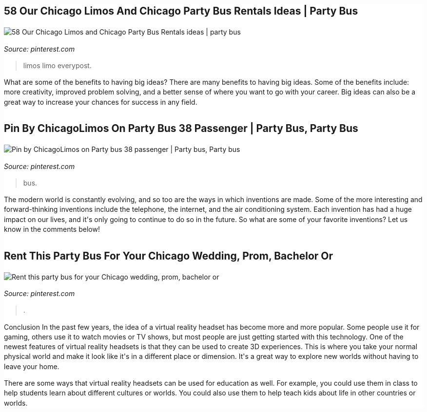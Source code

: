     
## 58 Our Chicago Limos And Chicago Party Bus Rentals Ideas | Party Bus

<img loading=lazy src="https://i.pinimg.com/236x/ac/f8/f5/acf8f5e7e2269d2fe76e82a2def17de5.jpg" onerror="this.onerror=null;this.src='https://tse3.mm.bing.net/th?id=OIP.p9YVMdnoctq-ds9Db7ScTwAAAA&amp;pid=15.1';" alt="58 Our Chicago Limos and Chicago Party Bus Rentals ideas | party bus">

_Source: pinterest.com_

>limos limo everypost. 

	

What are some of the benefits to having big ideas?
There are many benefits to having big ideas. Some of the benefits include: more creativity, improved problem solving, and a better sense of where you want to go with your career. Big ideas can also be a great way to increase your chances for success in any field.

    
## Pin By ChicagoLimos On Party Bus 38 Passenger | Party Bus, Party Bus

<img loading=lazy src="https://i.pinimg.com/originals/ad/1a/99/ad1a99190ff666a0cac0e789e71cc049.jpg" onerror="this.onerror=null;this.src='https://tse3.mm.bing.net/th?id=OIP.ymAfrR9SFZG6TMBjp5cNWQHaFj&amp;pid=15.1';" alt="Pin by ChicagoLimos on Party bus 38 passenger | Party bus, Party bus">

_Source: pinterest.com_

>bus. 

	

The modern world is constantly evolving, and so too are the ways in which inventions are made. Some of the more interesting and forward-thinking inventions include the telephone, the internet, and the air conditioning system. Each invention has had a huge impact on our lives, and it's only going to continue to do so in the future. So what are some of your favorite inventions? Let us know in the comments below!

    
## Rent This Party Bus For Your Chicago Wedding, Prom, Bachelor Or

<img loading=lazy src="https://i.pinimg.com/originals/b7/01/a4/b701a4345f8eac164d89afc4ae0e64d7.jpg" onerror="this.onerror=null;this.src='https://tse2.mm.bing.net/th?id=OIP.PdeqQRtAfWtBLsXLA5BVEAHaEG&amp;pid=15.1';" alt="Rent this party bus for your Chicago wedding, prom, bachelor or">

_Source: pinterest.com_

>. 

	

Conclusion
In the past few years, the idea of a virtual reality headset has become more and more popular. Some people use it for gaming, others use it to watch movies or TV shows, but most people are just getting started with this technology. 
One of the newest features of virtual reality headsets is that they can be used to create 3D experiences. This is where you take your normal physical world and make it look like it's in a different place or dimension. It's a great way to explore new worlds without having to leave your home. 

There are some ways that virtual reality headsets can be used for education as well. For example, you could use them in class to help students learn about different cultures or worlds. You could also use them to help teach kids about life in other countries or worlds.
